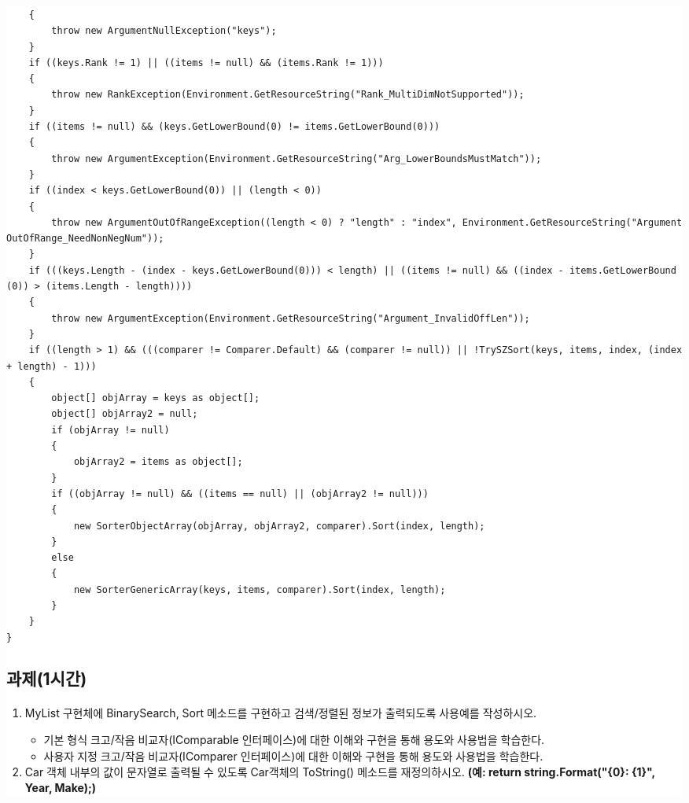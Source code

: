 ```
    {
        throw new ArgumentNullException("keys");
    }
    if ((keys.Rank != 1) || ((items != null) && (items.Rank != 1)))
    {
        throw new RankException(Environment.GetResourceString("Rank_MultiDimNotSupported"));
    }
    if ((items != null) && (keys.GetLowerBound(0) != items.GetLowerBound(0)))
    {
        throw new ArgumentException(Environment.GetResourceString("Arg_LowerBoundsMustMatch"));
    }
    if ((index < keys.GetLowerBound(0)) || (length < 0))
    {
        throw new ArgumentOutOfRangeException((length < 0) ? "length" : "index", Environment.GetResourceString("ArgumentOutOfRange_NeedNonNegNum"));
    }
    if (((keys.Length - (index - keys.GetLowerBound(0))) < length) || ((items != null) && ((index - items.GetLowerBound(0)) > (items.Length - length))))
    {
        throw new ArgumentException(Environment.GetResourceString("Argument_InvalidOffLen"));
    }
    if ((length > 1) && (((comparer != Comparer.Default) && (comparer != null)) || !TrySZSort(keys, items, index, (index + length) - 1)))
    {
        object[] objArray = keys as object[];
        object[] objArray2 = null;
        if (objArray != null)
        {
            objArray2 = items as object[];
        }
        if ((objArray != null) && ((items == null) || (objArray2 != null)))
        {
            new SorterObjectArray(objArray, objArray2, comparer).Sort(index, length);
        }
        else
        {
            new SorterGenericArray(keys, items, comparer).Sort(index, length);
        }
    }
}
```

과제(1시간)
---

1. MyList<T> 구현체에 BinarySearch, Sort 메소드를 구현하고 검색/정렬된 정보가 출력되도록 사용예를 작성하시오. 
   - 기본 형식 크고/작음 비교자(IComparable<T> 인터페이스)에 대한 이해와 구현을 통해 용도와 사용법을 학습한다. 
   - 사용자 지정 크고/작음 비교자(IComparer<T> 인터페이스)에 대한 이해와 구현을 통해 용도와 사용법을 학습한다. 
2. Car 객체 내부의 값이 문자열로 출력될 수 있도록 Car객체의 ToString() 메소드를 재정의하시오. **(예: return string.Format("{0}: {1}", Year, Make);)** 

